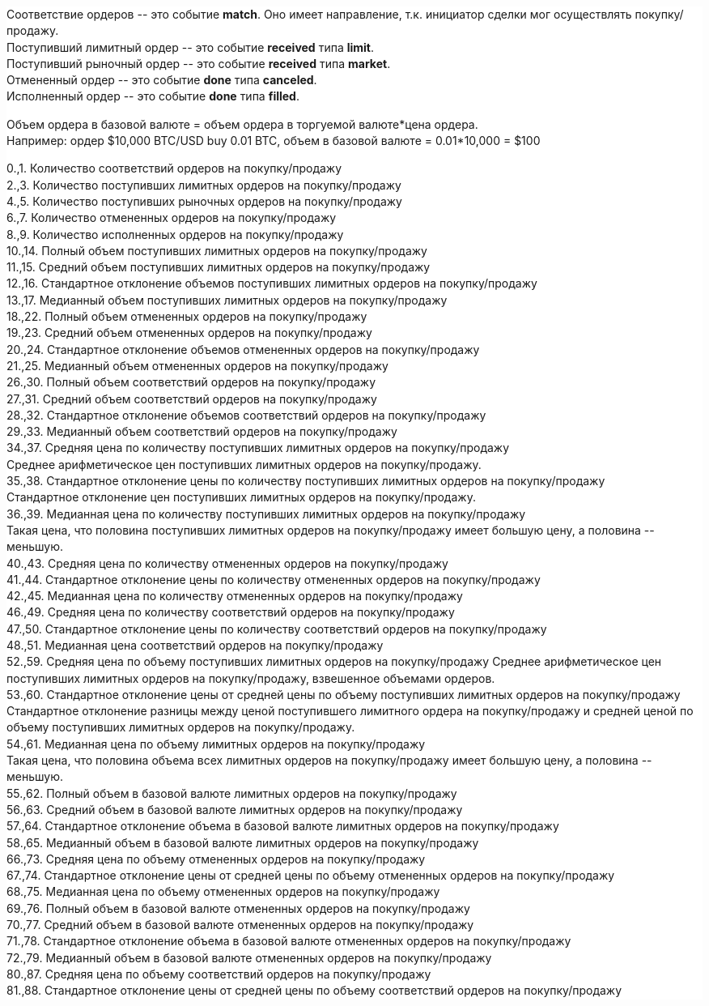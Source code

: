 Соответствие ордеров -- это событие  **match**. Оно имеет направление, т.к. инициатор сделки мог осуществлять покупку/продажу.  
Поступивший лимитный ордер -- это событие **received** типа **limit**.  
Поступивший рыночный ордер -- это событие **received** типа **market**.  
Отмененный ордер -- это событие **done** типа **canceled**.  
Исполненный ордер -- это событие **done** типа **filled**.  

Объем ордера в базовой валюте = объем ордера в торгуемой валюте\*цена ордера.  
Например: ордер $10,000 BTC/USD buy 0.01 BTC, объем в базовой валюте = 0.01\*10,000 = $100  

0.,1. Количество соответствий ордеров на покупку/продажу  
2.,3. Количество поступивших лимитных ордеров на покупку/продажу  
4.,5. Количество поступивших рыночных ордеров на покупку/продажу   
6.,7. Количество отмененных ордеров на покупку/продажу   
8.,9. Количество исполненных ордеров на покупку/продажу   
10.,14. Полный объем поступивших лимитных ордеров на покупку/продажу   
11.,15. Средний объем поступивших лимитных ордеров на покупку/продажу  
12.,16. Стандартное отклонение объемов поступивших лимитных ордеров на покупку/продажу  
13.,17. Медианный объем поступивших лимитных ордеров на покупку/продажу  
18.,22. Полный объем отмененных ордеров на покупку/продажу   
19.,23. Средний объем отмененных ордеров на покупку/продажу    
20.,24. Стандартное отклонение объемов отмененных ордеров на покупку/продажу  
21.,25. Медианный объем отмененных ордеров на покупку/продажу  
26.,30. Полный объем соответствий ордеров на покупку/продажу  
27.,31. Средний объем соответствий ордеров на покупку/продажу  
28.,32. Стандартное отклонение объемов соответствий ордеров на покупку/продажу  
29.,33. Медианный объем соответствий ордеров на покупку/продажу  
34.,37. Средняя цена по количеству поступивших лимитных ордеров на покупку/продажу  
Среднее арифметическое цен поступивших лимитных ордеров на покупку/продажу.  
35.,38. Стандартное отклонение цены по количеству поступивших лимитных ордеров на покупку/продажу    
Стандартное отклонение цен поступивших лимитных ордеров на покупку/продажу.  
36.,39. Медианная цена по количеству поступивших лимитных ордеров на покупку/продажу  
Такая цена, что половина поступивших лимитных ордеров на покупку/продажу имеет большую цену, а половина -- меньшую.  
40.,43. Средняя цена по количеству отмененных ордеров на покупку/продажу  
41.,44. Стандартное отклонение цены по количеству отмененных ордеров на покупку/продажу  
42.,45. Медианная цена по количеству отмененных ордеров на покупку/продажу  
46.,49. Средняя цена по количеству соответствий ордеров на покупку/продажу  
47.,50. Стандартное отклонение цены по количеству соответствий ордеров на покупку/продажу  
48.,51. Медианная цена соответствий ордеров на покупку/продажу  
52.,59. Средняя цена по объему поступивших лимитных ордеров на покупку/продажу 
Среднее арифметическое цен поступивших лимитных ордеров на покупку/продажу, взвешенное объемами ордеров.  
53.,60. Стандартное отклонение цены от средней цены по объему поступивших лимитных ордеров на покупку/продажу  
Стандартное отклонение разницы между ценой поступившего лимитного ордера на покупку/продажу и средней ценой по объему поступивших лимитных ордеров на покупку/продажу.  
54.,61. Медианная цена по объему лимитных ордеров на покупку/продажу   
Такая цена, что половина объема всех лимитных ордеров на покупку/продажу имеет большую цену, а половина -- меньшую.  
55.,62. Полный объем в базовой валюте лимитных ордеров на покупку/продажу  
56.,63. Средний объем в базовой валюте лимитных ордеров на покупку/продажу  
57.,64. Стандартное отклонение объема в базовой валюте лимитных ордеров на покупку/продажу  
58.,65. Медианный объем в базовой валюте лимитных ордеров на покупку/продажу  
66.,73. Средняя цена по объему отмененных ордеров на покупку/продажу  
67.,74. Стандартное отклонение цены от средней цены по объему отмененных ордеров на покупку/продажу  
68.,75. Медианная цена по объему отмененных ордеров на покупку/продажу  
69.,76. Полный объем в базовой валюте отмененных ордеров на покупку/продажу  
70.,77. Средний объем в базовой валюте отмененных ордеров на покупку/продажу  
71.,78. Стандартное отклонение объема в базовой валюте отмененных ордеров на покупку/продажу  
72.,79. Медианный объем в базовой валюте отмененных ордеров на покупку/продажу  
80.,87. Средняя цена по объему соответствий ордеров на покупку/продажу   
81.,88. Стандартное отклонение цены от средней цены по объему соответствий ордеров на покупку/продажу   
